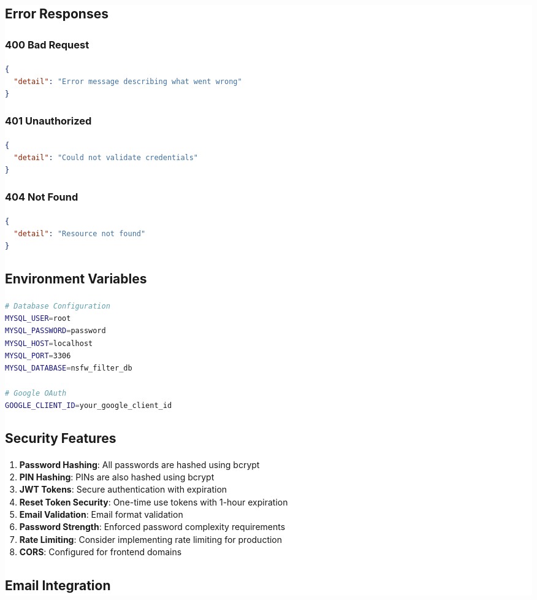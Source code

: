 ## Error Responses

### 400 Bad Request
```json
{
  "detail": "Error message describing what went wrong"
}
```

### 401 Unauthorized
```json
{
  "detail": "Could not validate credentials"
}
```

### 404 Not Found
```json
{
  "detail": "Resource not found"
}
```

## Environment Variables

```bash
# Database Configuration
MYSQL_USER=root
MYSQL_PASSWORD=password
MYSQL_HOST=localhost
MYSQL_PORT=3306
MYSQL_DATABASE=nsfw_filter_db

# Google OAuth
GOOGLE_CLIENT_ID=your_google_client_id
```

## Security Features

1. **Password Hashing**: All passwords are hashed using bcrypt
2. **PIN Hashing**: PINs are also hashed using bcrypt
3. **JWT Tokens**: Secure authentication with expiration
4. **Reset Token Security**: One-time use tokens with 1-hour expiration
5. **Email Validation**: Email format validation
6. **Password Strength**: Enforced password complexity requirements
7. **Rate Limiting**: Consider implementing rate limiting for production
8. **CORS**: Configured for frontend domains

## Email Integration
